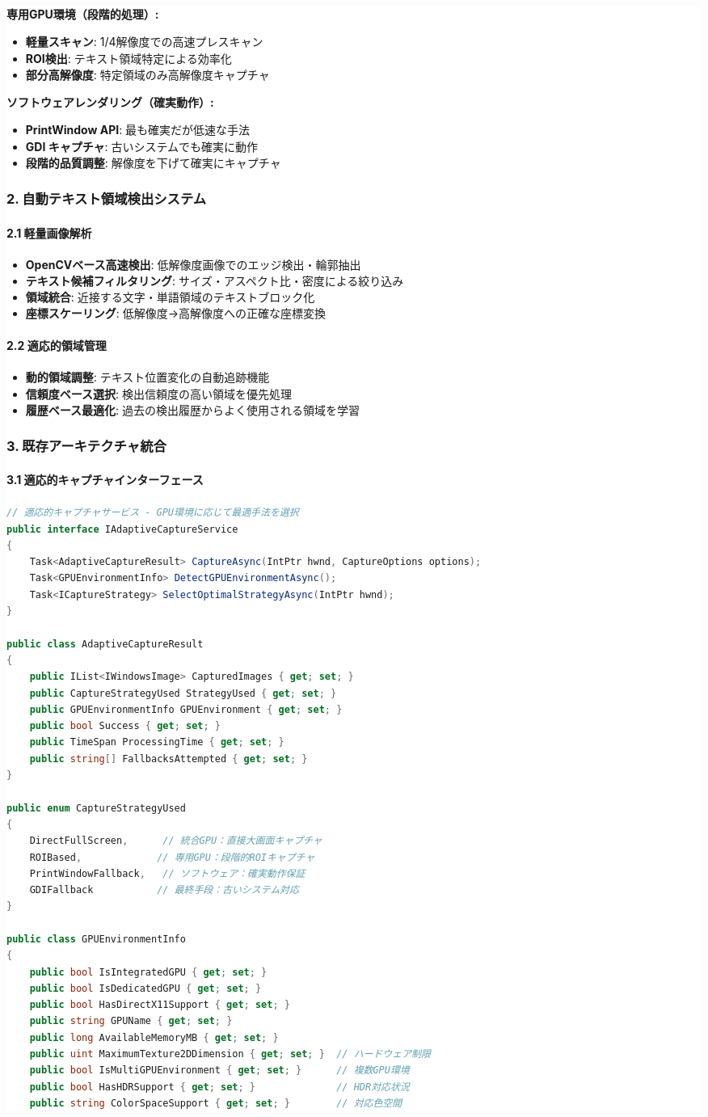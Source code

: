 **専用GPU環境（段階的処理）:**
- **軽量スキャン**: 1/4解像度での高速プレスキャン
- **ROI検出**: テキスト領域特定による効率化
- **部分高解像度**: 特定領域のみ高解像度キャプチャ

**ソフトウェアレンダリング（確実動作）:**
- **PrintWindow API**: 最も確実だが低速な手法
- **GDI キャプチャ**: 古いシステムでも確実に動作
- **段階的品質調整**: 解像度を下げて確実にキャプチャ

### 2. 自動テキスト領域検出システム

#### 2.1 軽量画像解析
- **OpenCVベース高速検出**: 低解像度画像でのエッジ検出・輪郭抽出
- **テキスト候補フィルタリング**: サイズ・アスペクト比・密度による絞り込み
- **領域統合**: 近接する文字・単語領域のテキストブロック化
- **座標スケーリング**: 低解像度→高解像度への正確な座標変換

#### 2.2 適応的領域管理
- **動的領域調整**: テキスト位置変化の自動追跡機能
- **信頼度ベース選択**: 検出信頼度の高い領域を優先処理
- **履歴ベース最適化**: 過去の検出履歴からよく使用される領域を学習

### 3. 既存アーキテクチャ統合

#### 3.1 適応的キャプチャインターフェース
```csharp
// 適応的キャプチャサービス - GPU環境に応じて最適手法を選択
public interface IAdaptiveCaptureService
{
    Task<AdaptiveCaptureResult> CaptureAsync(IntPtr hwnd, CaptureOptions options);
    Task<GPUEnvironmentInfo> DetectGPUEnvironmentAsync();
    Task<ICaptureStrategy> SelectOptimalStrategyAsync(IntPtr hwnd);
}

public class AdaptiveCaptureResult
{
    public IList<IWindowsImage> CapturedImages { get; set; }
    public CaptureStrategyUsed StrategyUsed { get; set; }
    public GPUEnvironmentInfo GPUEnvironment { get; set; }
    public bool Success { get; set; }
    public TimeSpan ProcessingTime { get; set; }
    public string[] FallbacksAttempted { get; set; }
}

public enum CaptureStrategyUsed
{
    DirectFullScreen,      // 統合GPU：直接大画面キャプチャ
    ROIBased,             // 専用GPU：段階的ROIキャプチャ  
    PrintWindowFallback,   // ソフトウェア：確実動作保証
    GDIFallback           // 最終手段：古いシステム対応
}

public class GPUEnvironmentInfo
{
    public bool IsIntegratedGPU { get; set; }
    public bool IsDedicatedGPU { get; set; }
    public bool HasDirectX11Support { get; set; }
    public string GPUName { get; set; }
    public long AvailableMemoryMB { get; set; }
    public uint MaximumTexture2DDimension { get; set; }  // ハードウェア制限
    public bool IsMultiGPUEnvironment { get; set; }      // 複数GPU環境
    public bool HasHDRSupport { get; set; }              // HDR対応状況
    public string ColorSpaceSupport { get; set; }        // 対応色空間
```